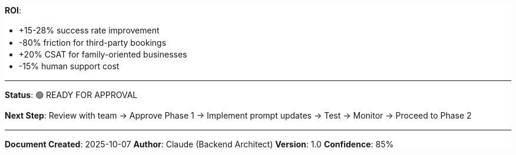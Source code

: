 **ROI**:
- +15-28% success rate improvement
- -80% friction for third-party bookings
- +20% CSAT for family-oriented businesses
- -15% human support cost

---

**Status**: 🟢 READY FOR APPROVAL

**Next Step**: Review with team → Approve Phase 1 → Implement prompt updates → Test → Monitor → Proceed to Phase 2

---

**Document Created**: 2025-10-07
**Author**: Claude (Backend Architect)
**Version**: 1.0
**Confidence**: 85%
